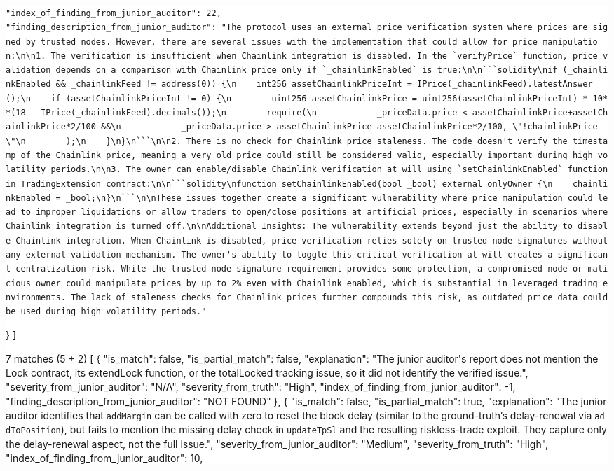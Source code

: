     "index_of_finding_from_junior_auditor": 22,
    "finding_description_from_junior_auditor": "The protocol uses an external price verification system where prices are signed by trusted nodes. However, there are several issues with the implementation that could allow for price manipulation:\n\n1. The verification is insufficient when Chainlink integration is disabled. In the `verifyPrice` function, price validation depends on a comparison with Chainlink price only if `_chainlinkEnabled` is true:\n\n```solidity\nif (_chainlinkEnabled && _chainlinkFeed != address(0)) {\n    int256 assetChainlinkPriceInt = IPrice(_chainlinkFeed).latestAnswer();\n    if (assetChainlinkPriceInt != 0) {\n        uint256 assetChainlinkPrice = uint256(assetChainlinkPriceInt) * 10**(18 - IPrice(_chainlinkFeed).decimals());\n        require(\n            _priceData.price < assetChainlinkPrice+assetChainlinkPrice*2/100 &&\n            _priceData.price > assetChainlinkPrice-assetChainlinkPrice*2/100, \"!chainlinkPrice\"\n        );\n    }\n}\n```\n\n2. There is no check for Chainlink price staleness. The code doesn't verify the timestamp of the Chainlink price, meaning a very old price could still be considered valid, especially important during high volatility periods.\n\n3. The owner can enable/disable Chainlink verification at will using `setChainlinkEnabled` function in TradingExtension contract:\n\n```solidity\nfunction setChainlinkEnabled(bool _bool) external onlyOwner {\n    chainlinkEnabled = _bool;\n}\n```\n\nThese issues together create a significant vulnerability where price manipulation could lead to improper liquidations or allow traders to open/close positions at artificial prices, especially in scenarios where Chainlink integration is turned off.\n\nAdditional Insights: The vulnerability extends beyond just the ability to disable Chainlink integration. When Chainlink is disabled, price verification relies solely on trusted node signatures without any external validation mechanism. The owner's ability to toggle this critical verification at will creates a significant centralization risk. While the trusted node signature requirement provides some protection, a compromised node or malicious owner could manipulate prices by up to 2% even with Chainlink enabled, which is substantial in leveraged trading environments. The lack of staleness checks for Chainlink prices further compounds this risk, as outdated price data could be used during high volatility periods."
  }
]

7 matches (5 + 2)
[
  {
    "is_match": false,
    "is_partial_match": false,
    "explanation": "The junior auditor's report does not mention the Lock contract, its extendLock function, or the totalLocked tracking issue, so it did not identify the verified issue.",
    "severity_from_junior_auditor": "N/A",
    "severity_from_truth": "High",
    "index_of_finding_from_junior_auditor": -1,
    "finding_description_from_junior_auditor": "NOT FOUND"
  },
  {
    "is_match": false,
    "is_partial_match": true,
    "explanation": "The junior auditor identifies that `addMargin` can be called with zero to reset the block delay (similar to the ground-truth’s delay-renewal via `addToPosition`), but fails to mention the missing delay check in `updateTpSl` and the resulting riskless-trade exploit. They capture only the delay-renewal aspect, not the full issue.",
    "severity_from_junior_auditor": "Medium",
    "severity_from_truth": "High",
    "index_of_finding_from_junior_auditor": 10,